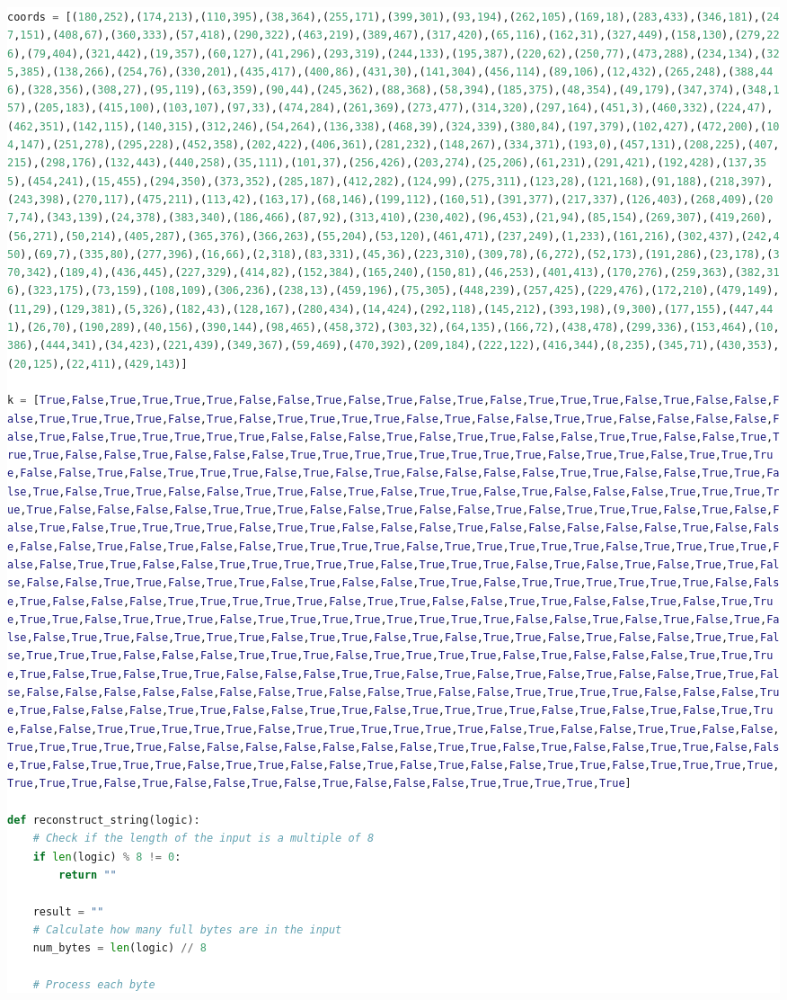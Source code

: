 ```python
coords = [(180,252),(174,213),(110,395),(38,364),(255,171),(399,301),(93,194),(262,105),(169,18),(283,433),(346,181),(247,151),(408,67),(360,333),(57,418),(290,322),(463,219),(389,467),(317,420),(65,116),(162,31),(327,449),(158,130),(279,226),(79,404),(321,442),(19,357),(60,127),(41,296),(293,319),(244,133),(195,387),(220,62),(250,77),(473,288),(234,134),(325,385),(138,266),(254,76),(330,201),(435,417),(400,86),(431,30),(141,304),(456,114),(89,106),(12,432),(265,248),(388,446),(328,356),(308,27),(95,119),(63,359),(90,44),(245,362),(88,368),(58,394),(185,375),(48,354),(49,179),(347,374),(348,157),(205,183),(415,100),(103,107),(97,33),(474,284),(261,369),(273,477),(314,320),(297,164),(451,3),(460,332),(224,47),(462,351),(142,115),(140,315),(312,246),(54,264),(136,338),(468,39),(324,339),(380,84),(197,379),(102,427),(472,200),(104,147),(251,278),(295,228),(452,358),(202,422),(406,361),(281,232),(148,267),(334,371),(193,0),(457,131),(208,225),(407,215),(298,176),(132,443),(440,258),(35,111),(101,37),(256,426),(203,274),(25,206),(61,231),(291,421),(192,428),(137,355),(454,241),(15,455),(294,350),(373,352),(285,187),(412,282),(124,99),(275,311),(123,28),(121,168),(91,188),(218,397),(243,398),(270,117),(475,211),(113,42),(163,17),(68,146),(199,112),(160,51),(391,377),(217,337),(126,403),(268,409),(207,74),(343,139),(24,378),(383,340),(186,466),(87,92),(313,410),(230,402),(96,453),(21,94),(85,154),(269,307),(419,260),(56,271),(50,214),(405,287),(365,376),(366,263),(55,204),(53,120),(461,471),(237,249),(1,233),(161,216),(302,437),(242,450),(69,7),(335,80),(277,396),(16,66),(2,318),(83,331),(45,36),(223,310),(309,78),(6,272),(52,173),(191,286),(23,178),(370,342),(189,4),(436,445),(227,329),(414,82),(152,384),(165,240),(150,81),(46,253),(401,413),(170,276),(259,363),(382,316),(323,175),(73,159),(108,109),(306,236),(238,13),(459,196),(75,305),(448,239),(257,425),(229,476),(172,210),(479,149),(11,29),(129,381),(5,326),(182,43),(128,167),(280,434),(14,424),(292,118),(145,212),(393,198),(9,300),(177,155),(447,441),(26,70),(190,289),(40,156),(390,144),(98,465),(458,372),(303,32),(64,135),(166,72),(438,478),(299,336),(153,464),(10,386),(444,341),(34,423),(221,439),(349,367),(59,469),(470,392),(209,184),(222,122),(416,344),(8,235),(345,71),(430,353),(20,125),(22,411),(429,143)]

k = [True,False,True,True,True,True,False,False,True,False,True,False,True,False,True,True,True,False,True,False,False,False,True,True,True,True,False,True,False,True,True,True,True,False,True,False,False,True,True,False,False,False,False,False,True,False,True,True,True,True,True,False,False,False,True,False,True,True,False,False,True,True,False,False,True,True,True,False,False,True,False,False,False,True,True,True,True,True,True,True,True,False,True,True,False,True,True,True,False,False,True,False,True,True,True,False,True,False,True,False,False,False,False,True,True,False,False,True,True,False,True,False,True,True,False,False,True,True,False,True,False,True,True,False,True,False,False,False,True,True,True,True,True,False,False,False,False,True,True,True,False,False,True,False,False,True,False,True,True,True,False,True,False,False,True,False,True,True,True,True,False,True,True,False,False,False,True,False,False,False,False,False,True,False,False,False,False,True,False,True,False,False,True,True,True,True,False,True,True,True,True,True,False,True,True,True,True,False,False,True,True,False,False,True,True,True,True,True,False,True,True,True,False,True,False,True,False,True,True,False,False,False,True,True,False,True,True,False,True,False,False,True,True,False,True,True,True,True,True,True,False,False,True,False,False,False,True,True,True,True,True,False,True,True,False,False,True,True,False,False,True,False,True,True,True,True,False,True,True,True,False,True,True,True,True,True,True,True,True,False,False,True,False,True,False,True,False,False,True,True,False,True,True,True,False,True,True,False,True,False,True,True,False,True,False,False,True,True,False,True,True,True,False,False,False,True,True,True,False,True,True,True,True,False,True,False,False,False,True,True,True,True,False,True,False,True,True,False,False,False,True,True,False,True,False,True,False,True,False,False,True,True,False,False,False,False,False,False,False,False,True,False,False,True,False,False,True,True,True,True,False,False,False,True,True,False,False,False,True,True,False,False,True,True,False,True,True,True,True,False,True,False,True,False,True,True,False,False,True,True,True,True,True,False,True,True,True,True,True,True,False,True,False,False,True,True,False,False,True,True,True,True,True,False,False,False,False,False,False,False,True,True,False,True,False,False,True,True,False,False,True,False,True,True,True,False,True,True,False,False,True,False,True,False,False,True,True,False,True,True,True,True,True,True,True,False,True,False,False,True,False,True,False,False,False,True,True,True,True,True]

def reconstruct_string(logic):
    # Check if the length of the input is a multiple of 8
    if len(logic) % 8 != 0:
        return ""

    result = ""
    # Calculate how many full bytes are in the input
    num_bytes = len(logic) // 8

    # Process each byte
```